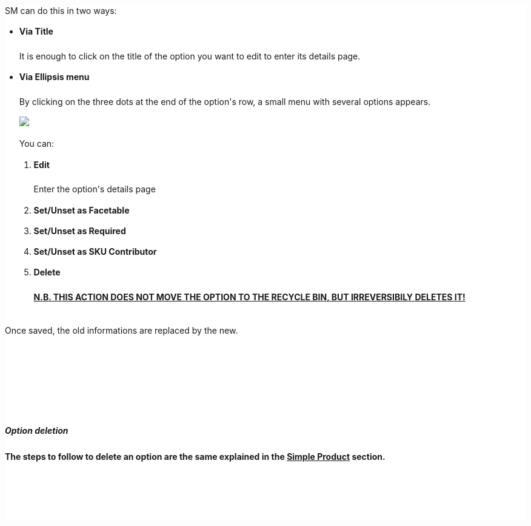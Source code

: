SM can do this in two ways:

-	<b>Via Title</b><br><br>
	It is enough to click on the title of the option you want to edit to enter its details page.

-	<b>Via Ellipsis menu</b><br><br>
	By clicking on the three dots at the end of the option's row, a small menu with several options appears.

	<img class="docs-img" src="/images/optionEditEllipsis.png"/>

	You can:

	1.	<b>Edit</b><br><br>
		Enter the option's details page

	2.	<b>Set/Unset as Facetable</b><br>

	3. <b>Set/Unset as Required</b><br>

	4. <b>Set/Unset as SKU Contributor</b><br>

	5. <b>Delete</b><br><br>
		<b><u>N.B. THIS ACTION DOES NOT MOVE THE OPTION TO THE RECYCLE BIN, BUT IRREVERSIBILY DELETES IT!</u></b><br><br>

Once saved, the old informations are replaced by the new.<br><br>

</article><br><br><br>

<article class="last-article" id="6"><br>

## <h5>Option deletion</h5>

<b>The steps to follow to delete an option are the same explained in the <a href="/docs/catalog/simple.html#6">Simple Product</a> section.</b><br><br>

</article><br><br><br>